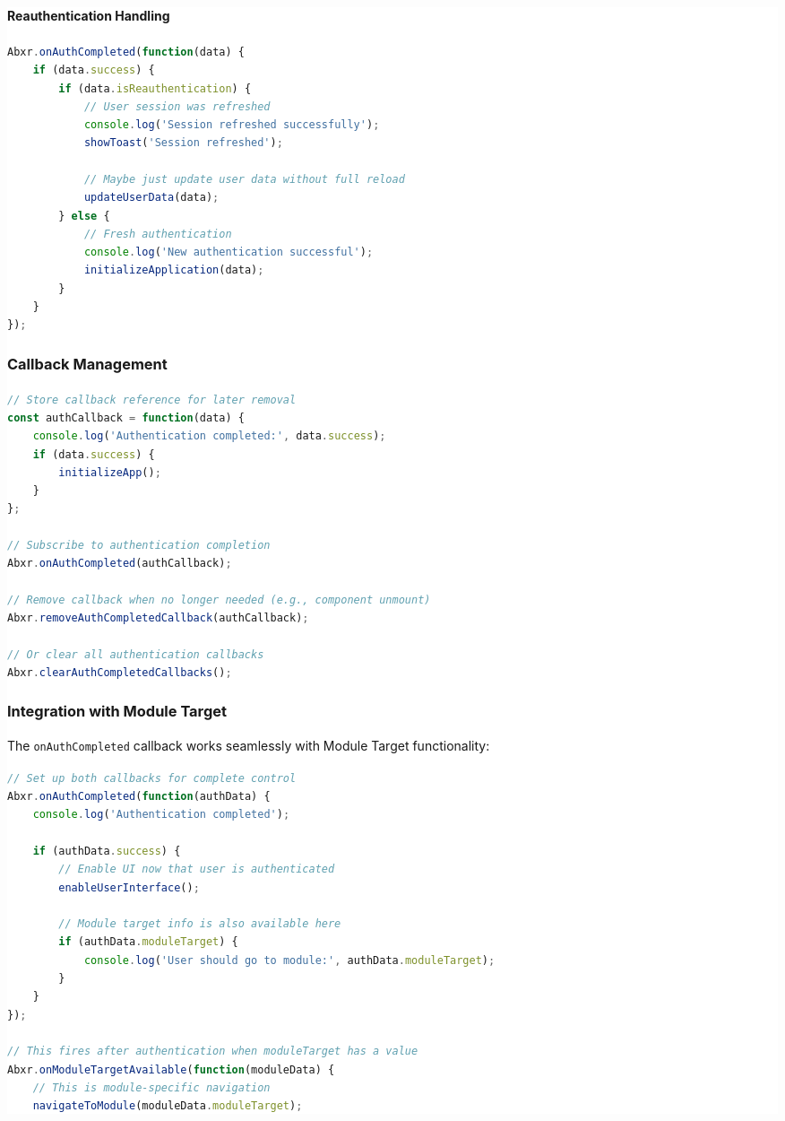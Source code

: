#### Reauthentication Handling
```javascript
Abxr.onAuthCompleted(function(data) {
    if (data.success) {
        if (data.isReauthentication) {
            // User session was refreshed
            console.log('Session refreshed successfully');
            showToast('Session refreshed');
            
            // Maybe just update user data without full reload
            updateUserData(data);
        } else {
            // Fresh authentication
            console.log('New authentication successful');
            initializeApplication(data);
        }
    }
});
```

### Callback Management

```javascript
// Store callback reference for later removal
const authCallback = function(data) {
    console.log('Authentication completed:', data.success);
    if (data.success) {
        initializeApp();
    }
};

// Subscribe to authentication completion
Abxr.onAuthCompleted(authCallback);

// Remove callback when no longer needed (e.g., component unmount)
Abxr.removeAuthCompletedCallback(authCallback);

// Or clear all authentication callbacks
Abxr.clearAuthCompletedCallbacks();
```

### Integration with Module Target

The `onAuthCompleted` callback works seamlessly with Module Target functionality:

```javascript
// Set up both callbacks for complete control
Abxr.onAuthCompleted(function(authData) {
    console.log('Authentication completed');
    
    if (authData.success) {
        // Enable UI now that user is authenticated
        enableUserInterface();
        
        // Module target info is also available here
        if (authData.moduleTarget) {
            console.log('User should go to module:', authData.moduleTarget);
        }
    }
});

// This fires after authentication when moduleTarget has a value
Abxr.onModuleTargetAvailable(function(moduleData) {
    // This is module-specific navigation
    navigateToModule(moduleData.moduleTarget);
```